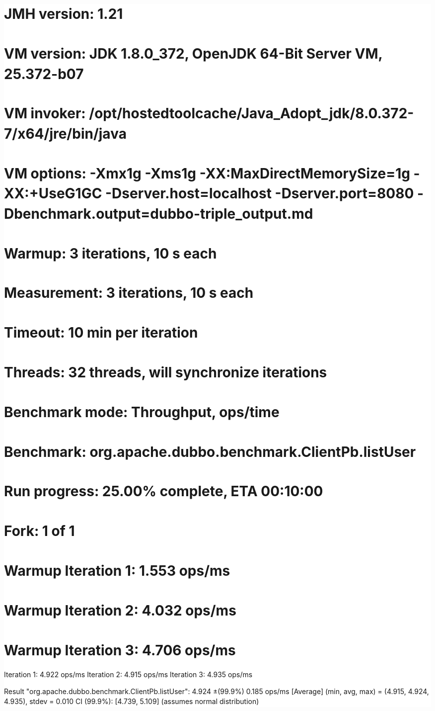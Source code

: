 
# JMH version: 1.21
# VM version: JDK 1.8.0_372, OpenJDK 64-Bit Server VM, 25.372-b07
# VM invoker: /opt/hostedtoolcache/Java_Adopt_jdk/8.0.372-7/x64/jre/bin/java
# VM options: -Xmx1g -Xms1g -XX:MaxDirectMemorySize=1g -XX:+UseG1GC -Dserver.host=localhost -Dserver.port=8080 -Dbenchmark.output=dubbo-triple_output.md
# Warmup: 3 iterations, 10 s each
# Measurement: 3 iterations, 10 s each
# Timeout: 10 min per iteration
# Threads: 32 threads, will synchronize iterations
# Benchmark mode: Throughput, ops/time
# Benchmark: org.apache.dubbo.benchmark.ClientPb.listUser

# Run progress: 25.00% complete, ETA 00:10:00
# Fork: 1 of 1
# Warmup Iteration   1: 1.553 ops/ms
# Warmup Iteration   2: 4.032 ops/ms
# Warmup Iteration   3: 4.706 ops/ms
Iteration   1: 4.922 ops/ms
Iteration   2: 4.915 ops/ms
Iteration   3: 4.935 ops/ms


Result "org.apache.dubbo.benchmark.ClientPb.listUser":
  4.924 ±(99.9%) 0.185 ops/ms [Average]
  (min, avg, max) = (4.915, 4.924, 4.935), stdev = 0.010
  CI (99.9%): [4.739, 5.109] (assumes normal distribution)
